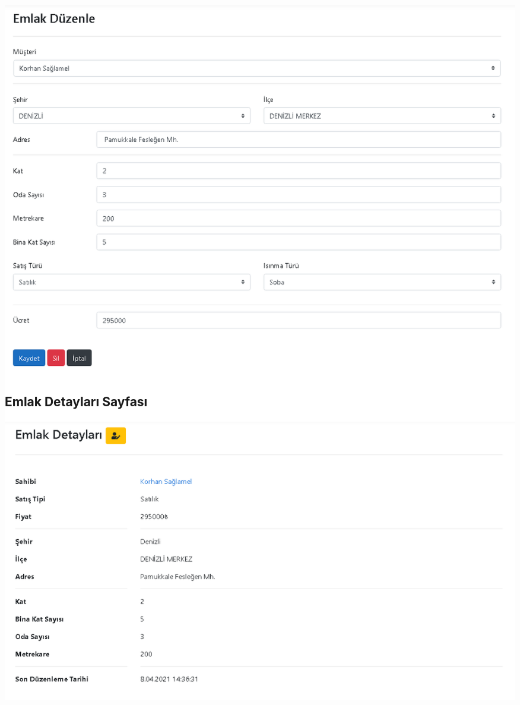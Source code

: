 <img src='images/emlak-duzenle.png' width='100%'>     
 <br> 
 
## Emlak Detayları Sayfası  
<img src='images/emlak-detay.png' width='100%'>     
 <br> 
 